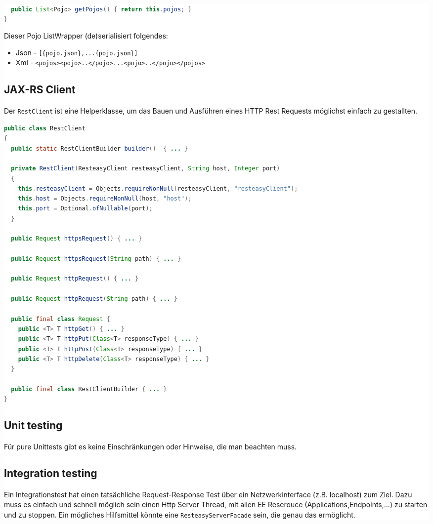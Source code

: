 ```java
  public List<Pojo> getPojos() { return this.pojos; }
}
```

Dieser Pojo ListWrapper (de)serialisiert folgendes: 

* Json - `[{pojo.json},...{pojo.json}]`
* Xml - `<pojos><pojo>..</pojo>...<pojo>..</pojo></pojos>`

## JAX-RS Client

Der `RestClient` ist eine Helperklasse, um das Bauen und Ausführen eines HTTP Rest Requests möglichst einfach zu gestallten.

```java
public class RestClient
{
  public static RestClientBuilder builder()  { ... }

  private RestClient(ResteasyClient resteasyClient, String host, Integer port)
  {
    this.resteasyClient = Objects.requireNonNull(resteasyClient, "resteasyClient");
    this.host = Objects.requireNonNull(host, "host");
    this.port = Optional.ofNullable(port);
  }

  public Request httpsRequest() { ... }

  public Request httpsRequest(String path) { ... }

  public Request httpRequest() { ... }

  public Request httpRequest(String path) { ... }
  
  public final class Request { 
    public <T> T httpGet() { ... }
    public <T> T httpPut(Class<T> responseType) { ... }
    public <T> T httpPost(Class<T> responseType) { ... }
    public <T> T httpDelete(Class<T> responseType) { ... }
  }
  
  public final class RestClientBuilder { ... }
}   
```

## Unit testing

Für pure Unittests gibt es keine Einschränkungen oder Hinweise, die man beachten muss. 

## Integration testing

Ein Integrationstest hat einen tatsächliche Request-Response Test über ein Netzwerkinterface (z.B. localhost) zum Ziel. 
Dazu muss es einfach und schnell möglich sein einen Http Server Thread, mit allen EE Reserouce (Applications,Endpoints,...) 
zu starten und zu stoppen. Ein mögliches Hilfsmittel könnte eine `ResteasyServerFacade` sein, die genau das ermöglicht.
  